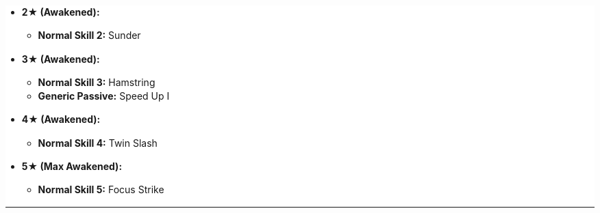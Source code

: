 *   **2★ (Awakened):**
    *   **Normal Skill 2:** Sunder

*   **3★ (Awakened):**
    *   **Normal Skill 3:** Hamstring
    *   **Generic Passive:** Speed Up I

*   **4★ (Awakened):**
    *   **Normal Skill 4:** Twin Slash

*   **5★ (Max Awakened):**
    *   **Normal Skill 5:** Focus Strike
---